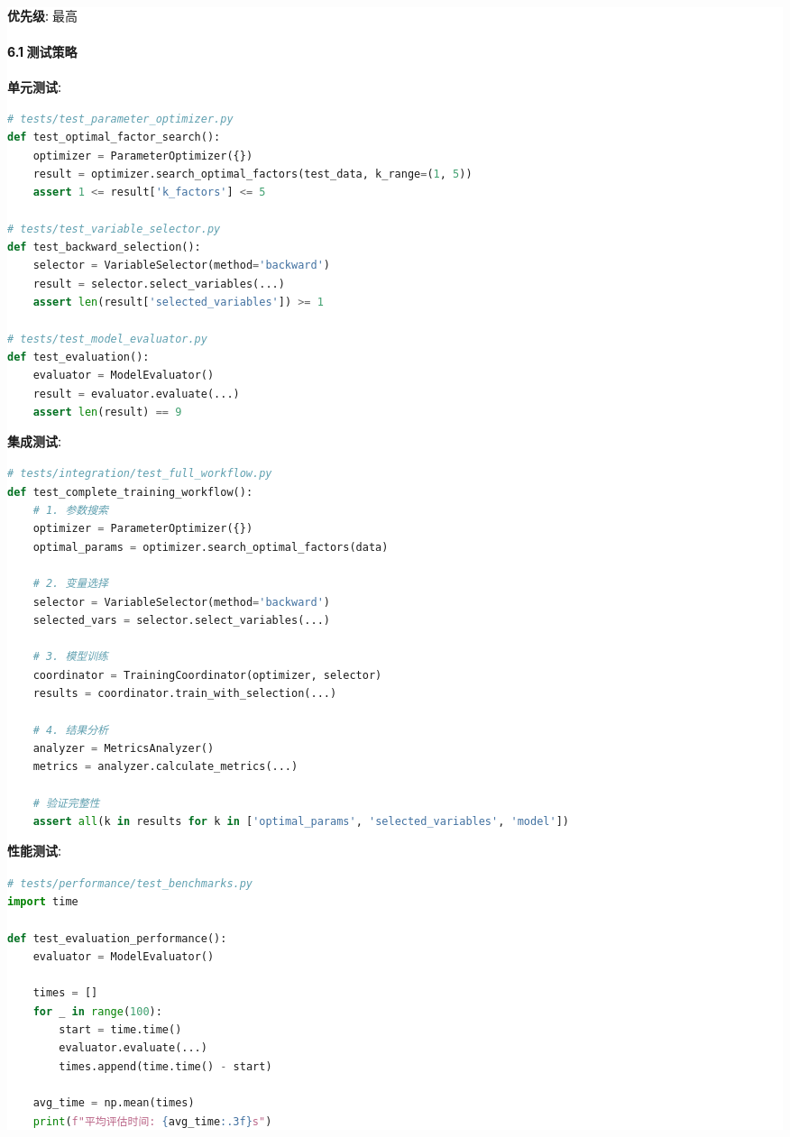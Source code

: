 **优先级**: 最高

#### 6.1 测试策略

**单元测试**:
```python
# tests/test_parameter_optimizer.py
def test_optimal_factor_search():
    optimizer = ParameterOptimizer({})
    result = optimizer.search_optimal_factors(test_data, k_range=(1, 5))
    assert 1 <= result['k_factors'] <= 5

# tests/test_variable_selector.py
def test_backward_selection():
    selector = VariableSelector(method='backward')
    result = selector.select_variables(...)
    assert len(result['selected_variables']) >= 1

# tests/test_model_evaluator.py
def test_evaluation():
    evaluator = ModelEvaluator()
    result = evaluator.evaluate(...)
    assert len(result) == 9
```

**集成测试**:
```python
# tests/integration/test_full_workflow.py
def test_complete_training_workflow():
    # 1. 参数搜索
    optimizer = ParameterOptimizer({})
    optimal_params = optimizer.search_optimal_factors(data)

    # 2. 变量选择
    selector = VariableSelector(method='backward')
    selected_vars = selector.select_variables(...)

    # 3. 模型训练
    coordinator = TrainingCoordinator(optimizer, selector)
    results = coordinator.train_with_selection(...)

    # 4. 结果分析
    analyzer = MetricsAnalyzer()
    metrics = analyzer.calculate_metrics(...)

    # 验证完整性
    assert all(k in results for k in ['optimal_params', 'selected_variables', 'model'])
```

**性能测试**:
```python
# tests/performance/test_benchmarks.py
import time

def test_evaluation_performance():
    evaluator = ModelEvaluator()

    times = []
    for _ in range(100):
        start = time.time()
        evaluator.evaluate(...)
        times.append(time.time() - start)

    avg_time = np.mean(times)
    print(f"平均评估时间: {avg_time:.3f}s")

```
